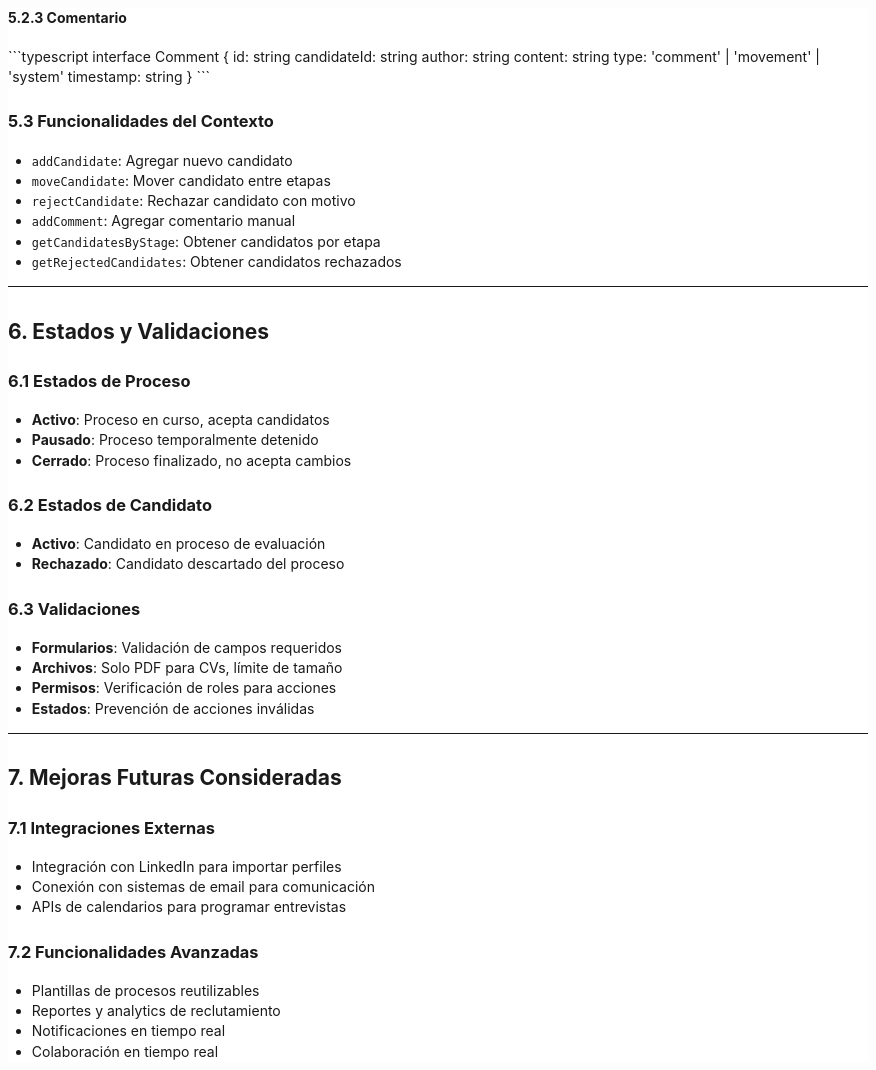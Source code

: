 #### 5.2.3 Comentario
\`\`\`typescript
interface Comment {
  id: string
  candidateId: string
  author: string
  content: string
  type: 'comment' | 'movement' | 'system'
  timestamp: string
}
\`\`\`

### 5.3 Funcionalidades del Contexto
- `addCandidate`: Agregar nuevo candidato
- `moveCandidate`: Mover candidato entre etapas
- `rejectCandidate`: Rechazar candidato con motivo
- `addComment`: Agregar comentario manual
- `getCandidatesByStage`: Obtener candidatos por etapa
- `getRejectedCandidates`: Obtener candidatos rechazados

---

## 6. Estados y Validaciones

### 6.1 Estados de Proceso
- **Activo**: Proceso en curso, acepta candidatos
- **Pausado**: Proceso temporalmente detenido
- **Cerrado**: Proceso finalizado, no acepta cambios

### 6.2 Estados de Candidato
- **Activo**: Candidato en proceso de evaluación
- **Rechazado**: Candidato descartado del proceso

### 6.3 Validaciones
- **Formularios**: Validación de campos requeridos
- **Archivos**: Solo PDF para CVs, límite de tamaño
- **Permisos**: Verificación de roles para acciones
- **Estados**: Prevención de acciones inválidas

---

## 7. Mejoras Futuras Consideradas

### 7.1 Integraciones Externas
- Integración con LinkedIn para importar perfiles
- Conexión con sistemas de email para comunicación
- APIs de calendarios para programar entrevistas

### 7.2 Funcionalidades Avanzadas
- Plantillas de procesos reutilizables
- Reportes y analytics de reclutamiento
- Notificaciones en tiempo real
- Colaboración en tiempo real
